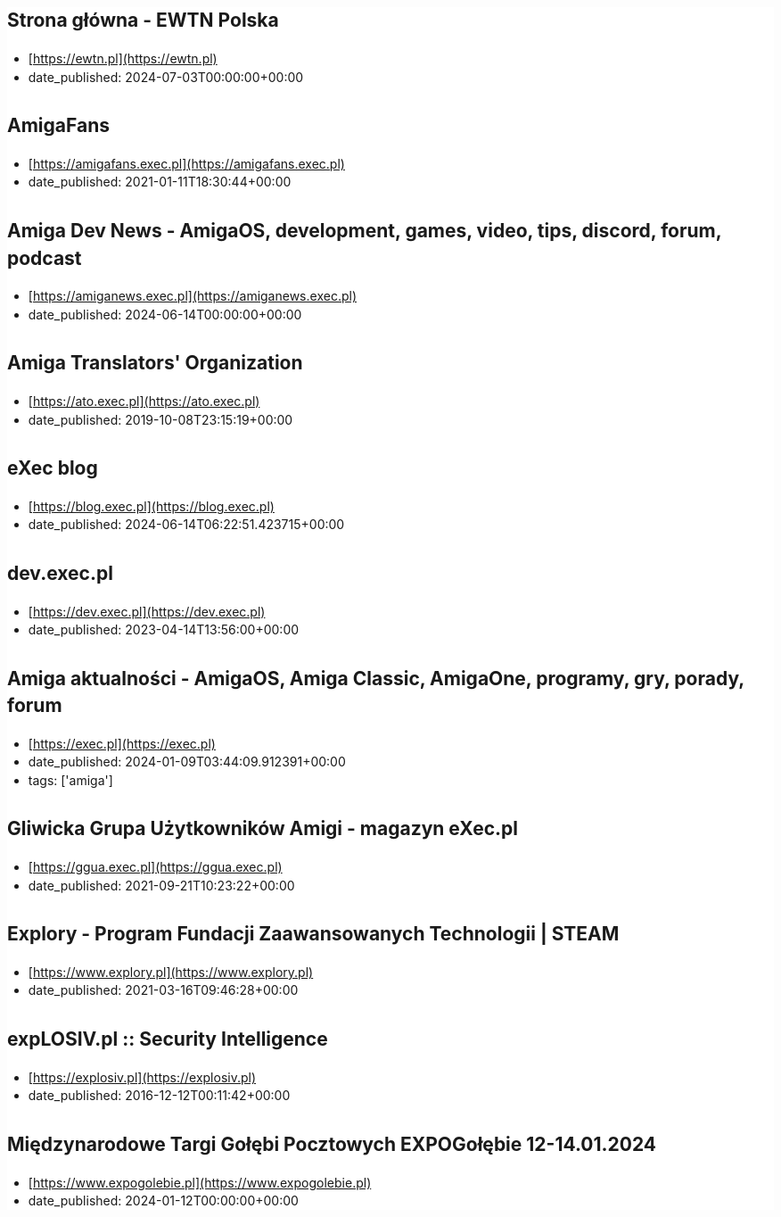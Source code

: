  ## Strona główna - EWTN Polska
 - [https://ewtn.pl](https://ewtn.pl)
 - date_published: 2024-07-03T00:00:00+00:00

 ## AmigaFans
 - [https://amigafans.exec.pl](https://amigafans.exec.pl)
 - date_published: 2021-01-11T18:30:44+00:00

 ## Amiga Dev News - AmigaOS, development, games, video, tips, discord, forum, podcast
 - [https://amiganews.exec.pl](https://amiganews.exec.pl)
 - date_published: 2024-06-14T00:00:00+00:00

 ## Amiga Translators' Organization
 - [https://ato.exec.pl](https://ato.exec.pl)
 - date_published: 2019-10-08T23:15:19+00:00

 ## eXec blog
 - [https://blog.exec.pl](https://blog.exec.pl)
 - date_published: 2024-06-14T06:22:51.423715+00:00

 ## dev.exec.pl
 - [https://dev.exec.pl](https://dev.exec.pl)
 - date_published: 2023-04-14T13:56:00+00:00

 ## Amiga aktualności - AmigaOS, Amiga Classic, AmigaOne, programy, gry, porady, forum
 - [https://exec.pl](https://exec.pl)
 - date_published: 2024-01-09T03:44:09.912391+00:00
 - tags: ['amiga']

 ## Gliwicka Grupa Użytkowników Amigi - magazyn eXec.pl
 - [https://ggua.exec.pl](https://ggua.exec.pl)
 - date_published: 2021-09-21T10:23:22+00:00

 ## Explory - Program Fundacji Zaawansowanych Technologii | STEAM
 - [https://www.explory.pl](https://www.explory.pl)
 - date_published: 2021-03-16T09:46:28+00:00

 ## expLOSIV.pl :: Security Intelligence
 - [https://explosiv.pl](https://explosiv.pl)
 - date_published: 2016-12-12T00:11:42+00:00

 ## Międzynarodowe Targi Gołębi Pocztowych EXPOGołębie 12-14.01.2024
 - [https://www.expogolebie.pl](https://www.expogolebie.pl)
 - date_published: 2024-01-12T00:00:00+00:00
